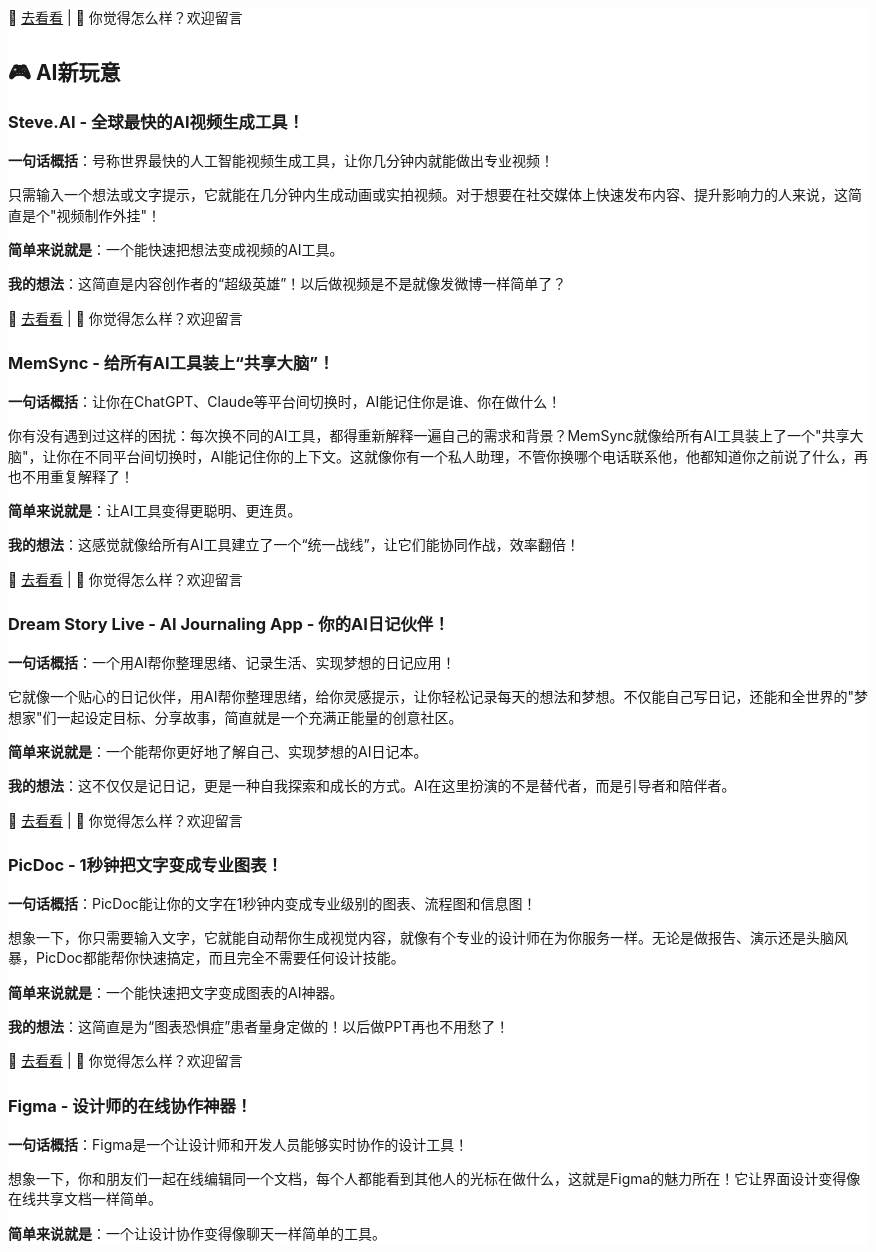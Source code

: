 🔗 [去看看](https://arxiv.org/abs/2508.02324) | 💬 你觉得怎么样？欢迎留言

## 🎮 AI新玩意

### Steve.AI - 全球最快的AI视频生成工具！

**一句话概括**：号称世界最快的人工智能视频生成工具，让你几分钟内就能做出专业视频！

只需输入一个想法或文字提示，它就能在几分钟内生成动画或实拍视频。对于想要在社交媒体上快速发布内容、提升影响力的人来说，这简直是个"视频制作外挂"！

**简单来说就是**：一个能快速把想法变成视频的AI工具。

**我的想法**：这简直是内容创作者的“超级英雄”！以后做视频是不是就像发微博一样简单了？

🔗 [去看看](https://www.producthunt.com/products/steve-ai) | 💬 你觉得怎么样？欢迎留言

### MemSync - 给所有AI工具装上“共享大脑”！

**一句话概括**：让你在ChatGPT、Claude等平台间切换时，AI能记住你是谁、你在做什么！

你有没有遇到过这样的困扰：每次换不同的AI工具，都得重新解释一遍自己的需求和背景？MemSync就像给所有AI工具装上了一个"共享大脑"，让你在不同平台间切换时，AI能记住你的上下文。这就像你有一个私人助理，不管你换哪个电话联系他，他都知道你之前说了什么，再也不用重复解释了！

**简单来说就是**：让AI工具变得更聪明、更连贯。

**我的想法**：这感觉就像给所有AI工具建立了一个“统一战线”，让它们能协同作战，效率翻倍！

🔗 [去看看](https://www.producthunt.com/products/memsync) | 💬 你觉得怎么样？欢迎留言

### Dream Story Live - AI Journaling App - 你的AI日记伙伴！

**一句话概括**：一个用AI帮你整理思绪、记录生活、实现梦想的日记应用！

它就像一个贴心的日记伙伴，用AI帮你整理思绪，给你灵感提示，让你轻松记录每天的想法和梦想。不仅能自己写日记，还能和全世界的"梦想家"们一起设定目标、分享故事，简直就是一个充满正能量的创意社区。

**简单来说就是**：一个能帮你更好地了解自己、实现梦想的AI日记本。

**我的想法**：这不仅仅是记日记，更是一种自我探索和成长的方式。AI在这里扮演的不是替代者，而是引导者和陪伴者。

🔗 [去看看](https://www.producthunt.com/products/dream-story) | 💬 你觉得怎么样？欢迎留言

### PicDoc - 1秒钟把文字变成专业图表！

**一句话概括**：PicDoc能让你的文字在1秒钟内变成专业级别的图表、流程图和信息图！

想象一下，你只需要输入文字，它就能自动帮你生成视觉内容，就像有个专业的设计师在为你服务一样。无论是做报告、演示还是头脑风暴，PicDoc都能帮你快速搞定，而且完全不需要任何设计技能。

**简单来说就是**：一个能快速把文字变成图表的AI神器。

**我的想法**：这简直是为“图表恐惧症”患者量身定做的！以后做PPT再也不用愁了！

🔗 [去看看](https://www.producthunt.com/products/picdoc) | 💬 你觉得怎么样？欢迎留言

### Figma - 设计师的在线协作神器！

**一句话概括**：Figma是一个让设计师和开发人员能够实时协作的设计工具！

想象一下，你和朋友们一起在线编辑同一个文档，每个人都能看到其他人的光标在做什么，这就是Figma的魅力所在！它让界面设计变得像在线共享文档一样简单。

**简单来说就是**：一个让设计协作变得像聊天一样简单的工具。
